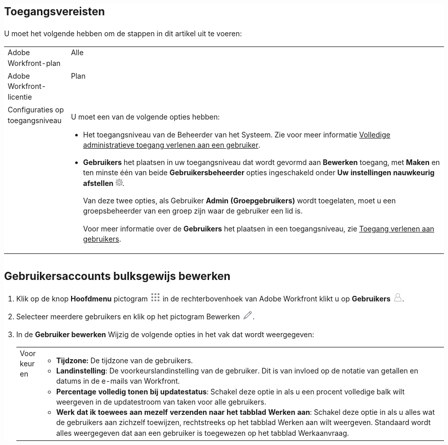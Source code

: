 
## Toegangsvereisten

U moet het volgende hebben om de stappen in dit artikel uit te voeren:

<table style="table-layout:auto"> 
 <col> 
 <col> 
 <tbody> 
  <tr> 
   <td role="rowheader">Adobe Workfront-plan</td> 
   <td>Alle</td> 
  </tr> 
  <tr> 
   <td role="rowheader">Adobe Workfront-licentie</td> 
   <td>Plan</td> 
  </tr> 
  <tr> 
   <td role="rowheader">Configuraties op toegangsniveau</td> 
   <td> <p>U moet een van de volgende opties hebben:</p> 
    <ul> 
     <li> <p>Het toegangsniveau van de Beheerder van het Systeem. Zie voor meer informatie <a href="../../../administration-and-setup/add-users/configure-and-grant-access/grant-a-user-full-administrative-access.md" class="MCXref xref">Volledige administratieve toegang verlenen aan een gebruiker</a>. </p> </li> 
     <li> <p><b>Gebruikers</b> het plaatsen in uw toegangsniveau dat wordt gevormd aan <b>Bewerken</b> toegang, met <b>Maken</b> en ten minste één van beide <b>Gebruikersbeheerder</b> opties ingeschakeld onder <b>Uw instellingen nauwkeurig afstellen</b> <img src="assets/gear-icon-in-access-levels.png">. </p> <p>Van deze twee opties, als Gebruiker <b>Admin (Groepgebruikers)</b> wordt toegelaten, moet u een groepsbeheerder van een groep zijn waar de gebruiker een lid is.</p> <p>Voor meer informatie over de <b>Gebruikers</b> het plaatsen in een toegangsniveau, zie <a href="../../../administration-and-setup/add-users/configure-and-grant-access/grant-access-other-users.md" class="MCXref xref">Toegang verlenen aan gebruikers</a>.</p> </li> 
    </ul> </td> 
  </tr> 
 </tbody> 
</table>

## Gebruikersaccounts bulksgewijs bewerken

1. Klik op de knop **Hoofdmenu** pictogram ![](assets/main-menu-icon.png) in de rechterbovenhoek van Adobe Workfront klikt u op **Gebruikers** ![](assets/users-icon-in-main-menu.png).

1. Selecteer meerdere gebruikers en klik op het pictogram Bewerken ![](assets/edit-icon.png).

1. In de **Gebruiker bewerken** Wijzig de volgende opties in het vak dat wordt weergegeven:

   <table style="table-layout:auto"> 
    <col> 
    <col> 
    <tbody> 
     <tr> 
      <td role="rowheader">Voorkeuren</td> 
      <td> 
       <ul> 
        <li><b>Tijdzone:</b> De tijdzone van de gebruikers.</li> 
        <li><b>Landinstelling</b>: De voorkeurslandinstelling van de gebruiker. Dit is van invloed op de notatie van getallen en datums in de e-mails van Workfront.</li> 
        <li><b>Percentage volledig tonen bij updatestatus</b>: Schakel deze optie in als u een procent volledige balk wilt weergeven in de updatestroom van taken voor alle gebruikers.</li> 
        <li><b>Werk dat ik toewees aan mezelf verzenden naar het tabblad Werken aan</b>: Schakel deze optie in als u alles wat de gebruikers aan zichzelf toewijzen, rechtstreeks op het tabblad Werken aan wilt weergeven. Standaard wordt alles weergegeven dat aan een gebruiker is toegewezen op het tabblad Werkaanvraag.</li> 
       </ul> </td> 
     </tr> 
